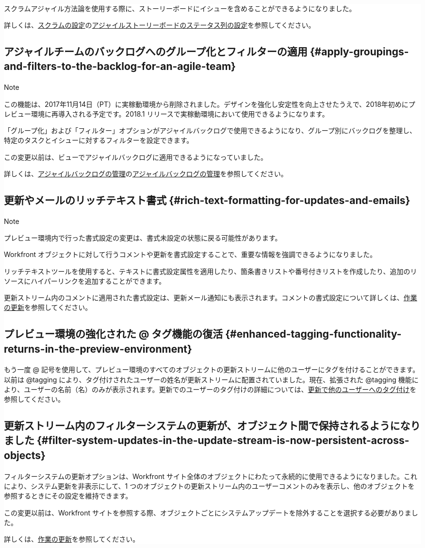 スクラムアジャイル方法論を使用する際に、ストーリーボードにイシューを含めることができるようになりました。

詳しくは、[スクラムの設定](../../../../agile/get-started-with-agile-in-workfront/configure-scrum.md)の[アジャイルストーリーボードのステータス列の設定](../../../../agile/get-started-with-agile-in-workfront/configure-scrum.md#configur2)を参照してください。

## アジャイルチームのバックログへのグループ化とフィルターの適用 {#apply-groupings-and-filters-to-the-backlog-for-an-agile-team}

>[!NOTE]
>
>この機能は、2017年11月14日（PT）に実稼動環境から削除されました。デザインを強化し安定性を向上させたうえで、2018年初めにプレビュー環境に再導入される予定です。2018.1 リリースで実稼動環境において使用できるようになります。

「グループ化」および「フィルター」オプションがアジャイルバックログで使用できるようになり、グループ別にバックログを整理し、特定のタスクとイシューに対するフィルターを設定できます。

この変更以前は、ビューでアジャイルバックログに適用できるようになっていました。

詳しくは、[アジャイルバックログの管理](../../../../agile/work-in-an-agile-environment/manage-the-agile-backlog.md)の[アジャイルバックログの管理](../../../../agile/work-in-an-agile-environment/manage-the-agile-backlog.md)を参照してください。

## 更新やメールのリッチテキスト書式 {#rich-text-formatting-for-updates-and-emails}

>[!NOTE]
>
>プレビュー環境内で行った書式設定の変更は、書式未設定の状態に戻る可能性があります。

Workfront オブジェクトに対して行うコメントや更新を書式設定することで、重要な情報を強調できるようになりました。 

リッチテキストツールを使用すると、テキストに書式設定属性を適用したり、箇条書きリストや番号付きリストを作成したり、追加のリソースにハイパーリンクを追加することができます。

更新ストリーム内のコメントに適用された書式設定は、更新メール通知にも表示されます。コメントの書式設定について詳しくは、[作業の更新](../../../../workfront-basics/updating-work-items-and-viewing-updates/update-work.md)を参照してください。

## プレビュー環境の強化された @ タグ機能の復活 {#enhanced-tagging-functionality-returns-in-the-preview-environment}

もう一度 @ 記号を使用して、プレビュー環境のすべてのオブジェクトの更新ストリームに他のユーザーにタグを付けることができます。以前は @tagging により、タグ付けされたユーザーの姓名が更新ストリームに配置されていました。現在、拡張された @tagging 機能により、ユーザーの名前（名）のみが表示されます。更新でのユーザーのタグ付けの詳細については、[更新で他のユーザーへのタグ付け](../../../../workfront-basics/updating-work-items-and-viewing-updates/tag-others-on-updates.md)を参照してください。

## 更新ストリーム内のフィルターシステムの更新が、オブジェクト間で保持されるようになりました {#filter-system-updates-in-the-update-stream-is-now-persistent-across-objects}

フィルターシステムの更新オプションは、Workfront サイト全体のオブジェクトにわたって永続的に使用できるようになりました。これにより、システム更新を非表示にして、1 つのオブジェクトの更新ストリーム内のユーザーコメントのみを表示し、他のオブジェクトを参照するときにその設定を維持できます。

この変更以前は、Workfront サイトを参照する際、オブジェクトごとにシステムアップデートを除外することを選択する必要がありました。

詳しくは、[作業の更新](../../../../workfront-basics/updating-work-items-and-viewing-updates/update-work.md)を参照してください。

